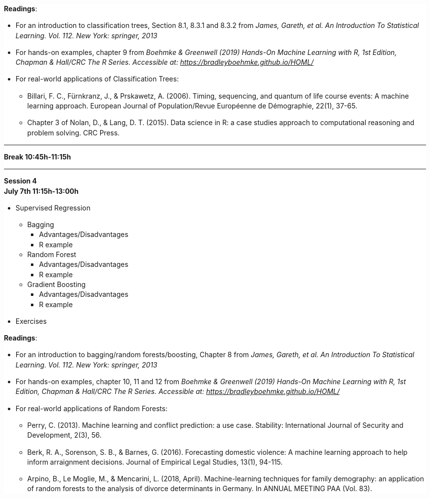 **Readings**:  

* For an introduction to classification trees, Section 8.1, 8.3.1 and 8.3.2 from *James, Gareth, et al. An Introduction To Statistical Learning. Vol. 112. New York: springer, 2013*

* For hands-on examples, chapter 9 from *Boehmke & Greenwell (2019) Hands-On Machine Learning with R, 1st Edition, Chapman & Hall/CRC The R Series. Accessible at: https://bradleyboehmke.github.io/HOML/*

* For real-world applications of Classification Trees:
  + Billari, F. C., Fürnkranz, J., & Prskawetz, A. (2006). Timing, sequencing, and quantum of life course events: A machine learning approach. European Journal of Population/Revue Européenne de Démographie, 22(1), 37-65.
 
  + Chapter 3 of Nolan, D., & Lang, D. T. (2015). Data science in R: a case studies approach to computational reasoning and problem solving. CRC Press.

---

**Break 10:45h-11:15h**

---

**Session 4**  
**July 7th 11:15h-13:00h**  

* Supervised Regression
  + Bagging
    + Advantages/Disadvantages
    + R example
  + Random Forest
    + Advantages/Disadvantages
    + R example
  + Gradient Boosting
    + Advantages/Disadvantages
    + R example

* Exercises

**Readings**:  

* For an introduction to bagging/random forests/boosting, Chapter 8 from *James, Gareth, et al. An Introduction To Statistical Learning. Vol. 112. New York: springer, 2013*

* For hands-on examples, chapter 10, 11 and 12 from *Boehmke & Greenwell (2019) Hands-On Machine Learning with R, 1st Edition, Chapman & Hall/CRC The R Series. Accessible at: https://bradleyboehmke.github.io/HOML/*

* For real-world applications of Random Forests:
  + Perry, C. (2013). Machine learning and conflict prediction: a use case. Stability: International Journal of Security and Development, 2(3), 56.  
 
  + Berk, R. A., Sorenson, S. B., & Barnes, G. (2016). Forecasting domestic violence: A machine learning approach to help inform arraignment decisions. Journal of Empirical Legal Studies, 13(1), 94-115.
  
  + Arpino, B., Le Moglie, M., & Mencarini, L. (2018, April). Machine-learning techniques for family demography: an application of random forests to the analysis of divorce determinants in Germany. In ANNUAL MEETING PAA (Vol. 83).

